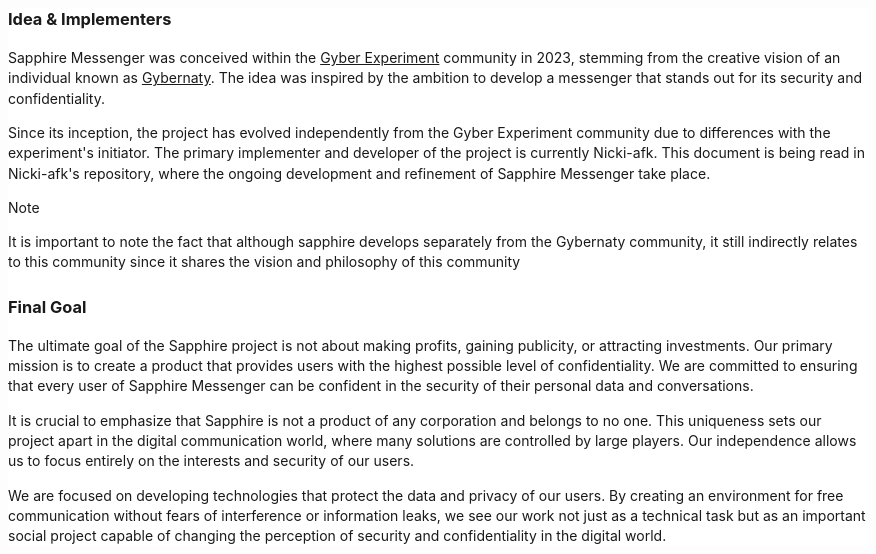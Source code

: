 
### Idea & Implementers

Sapphire Messenger was conceived within the [Gyber Experiment](https://github.com/OpenDevCommune) community in 2023, stemming from the creative vision of an individual known as [Gybernaty](https://github.com/TheMacroeconomicDao). The idea was inspired by the ambition to develop a messenger that stands out for its security and confidentiality.

Since its inception, the project has evolved independently from the Gyber Experiment community due to differences with the experiment's initiator. The primary implementer and developer of the project is currently Nicki-afk. This document is being read in Nicki-afk's repository, where the ongoing development and refinement of Sapphire Messenger take place.

>[!NOTE]
>It is important to note the fact that although sapphire develops separately from the Gybernaty community, it still indirectly relates to this community since it shares the vision and philosophy of this community    


### Final Goal

The ultimate goal of the Sapphire project is not about making profits, gaining publicity, or attracting investments. Our primary mission is to create a product that provides users with the highest possible level of confidentiality. We are committed to ensuring that every user of Sapphire Messenger can be confident in the security of their personal data and conversations.

It is crucial to emphasize that Sapphire is not a product of any corporation and belongs to no one. This uniqueness sets our project apart in the digital communication world, where many solutions are controlled by large players. Our independence allows us to focus entirely on the interests and security of our users.

We are focused on developing technologies that protect the data and privacy of our users. By creating an environment for free communication without fears of interference or information leaks, we see our work not just as a technical task but as an important social project capable of changing the perception of security and confidentiality in the digital world.